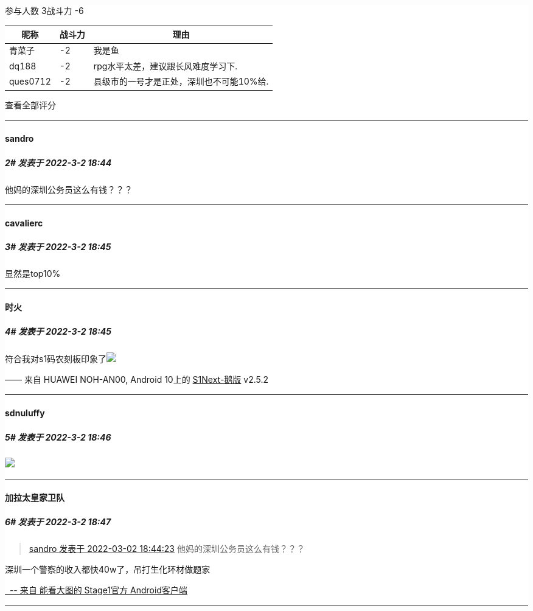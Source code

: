  参与人数 3战斗力 -6

|昵称|战斗力|理由|
|----|---|---|
| 青菜子|-2|我是鱼|
| dq188|-2|rpg水平太差，建议跟长风难度学习下.|
| ques0712|-2|县级市的一号才是正处，深圳也不可能10%给.|

查看全部评分

*****

####  sandro  
##### 2#       发表于 2022-3-2 18:44

他妈的深圳公务员这么有钱？？？

*****

####  cavalierc  
##### 3#       发表于 2022-3-2 18:45

显然是top10%

*****

####  时火  
##### 4#       发表于 2022-3-2 18:45

符合我对s1码农刻板印象了<img src="https://static.saraba1st.com/image/smiley/face2017/067.png" referrerpolicy="no-referrer">

—— 来自 HUAWEI NOH-AN00, Android 10上的 [S1Next-鹅版](https://github.com/ykrank/S1-Next/releases) v2.5.2

*****

####  sdnuluffy  
##### 5#       发表于 2022-3-2 18:46

<img src="https://static.saraba1st.com/image/smiley/face2017/139.png" referrerpolicy="no-referrer">

*****

####  加拉太皇家卫队  
##### 6#       发表于 2022-3-2 18:47

<blockquote><a href="httphttps://bbs.saraba1st.com/2b/forum.php?mod=redirect&amp;goto=findpost&amp;pid=54892381&amp;ptid=2055603" target="_blank">sandro 发表于 2022-03-02 18:44:23</a>
他妈的深圳公务员这么有钱？？？</blockquote>深圳一个警察的收入都快40w了，吊打生化环材做题家

[  -- 来自 能看大图的 Stage1官方 Android客户端](https://www.coolapk.com/apk/140634)

*****
